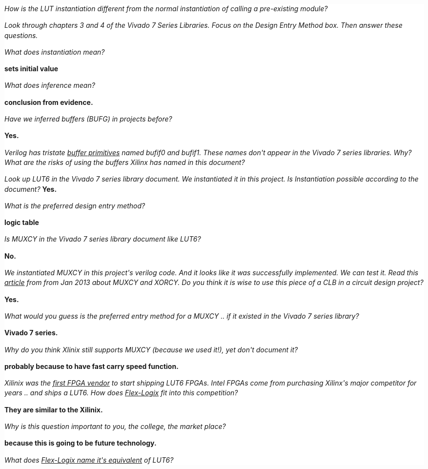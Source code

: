 *How is the LUT instantiation different from the normal instantiation of calling a pre-existing module?*



*Look through chapters 3 and 4 of the Vivado 7 Series Libraries.  Focus on the Design Entry Method box.  Then answer these questions.*

*What does instantiation mean?*

**sets initial value**

*What does inference mean?*

**conclusion from evidence.** 

*Have we inferred buffers (BUFG) in projects before?*

**Yes.**



*Verilog has tristate [buffer primitives](http://verilog.renerta.com/mobile/source/vrg00003.htm)  named bufif0 and bufif1. These names don't appear in the Vivado 7 series libraries. Why? What are the risks of using the buffers Xilinx has named in this document?*

*Look up LUT6 in the Vivado 7 series library document. We instantiated it in this project. Is Instantiation possible according to the document?*  **Yes.**

*What is the preferred design entry method?* 

**logic table**

*Is MUXCY in the Vivado 7 series library document like LUT6?* 

**No.**

*We instantiated MUXCY in this project's verilog code. And it looks like it was successfully implemented. We can test it. Read this [article](https://forums.xilinx.com/t5/Welcome-Join/where-are-the-muxcy-and-xorcy/td-p/311931) from from Jan 2013 about MUXCY and XORCY. Do you think it is wise to use this piece of a CLB in a circuit design project?*

**Yes.**

*What would you guess is the preferred entry method for a MUXCY .. if it existed in the Vivado 7 series library?*

**Vivado 7 series.**

*Why do you think Xlinix still supports MUXCY (because we used it!), yet don't document it?*

**probably because to have fast carry speed function.**

*Xilinix was the [first FPGA vendor](http://hardwarebee.com/list-fpga-companies/) to start shipping LUT6 FPGAs. Intel FPGAs come from purchasing Xilinx's major competitor for years .. and ships a LUT6. How does [Flex-Logix](http://www.flex-logix.com/6lut-faster-denser/) fit into this competition?*

**They are similar to the Xilinix.**

*Why is this question important to you, the college, the market place?* 

**because this is going to be future technology.** 

*What does [Flex-Logix name it's equivalent](http://www.flex-logix.com/dsp-applications/) of LUT6?*  

